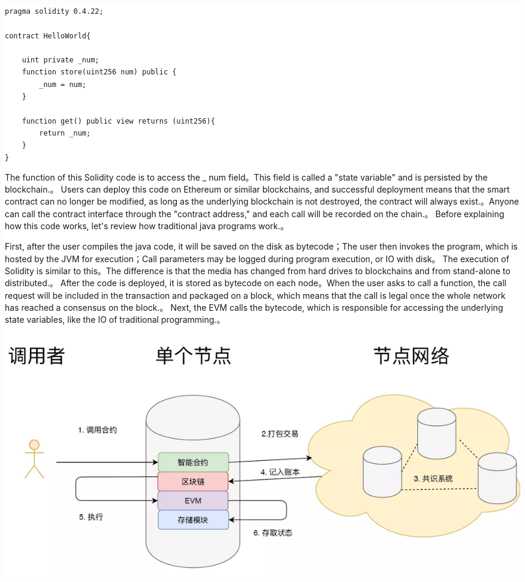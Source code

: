 ```
pragma solidity 0.4.22;

contract HelloWorld{

    uint private _num;
    function store(uint256 num) public {
        _num = num;   
    }

    function get() public view returns (uint256){
        return _num;
    }
}
```

The function of this Solidity code is to access the _ num field。This field is called a "state variable" and is persisted by the blockchain.。
Users can deploy this code on Ethereum or similar blockchains, and successful deployment means that the smart contract can no longer be modified, as long as the underlying blockchain is not destroyed, the contract will always exist.。Anyone can call the contract interface through the "contract address," and each call will be recorded on the chain.。
Before explaining how this code works, let's review how traditional java programs work.。

First, after the user compiles the java code, it will be saved on the disk as bytecode；The user then invokes the program, which is hosted by the JVM for execution；Call parameters may be logged during program execution, or IO with disk。
The execution of Solidity is similar to this。The difference is that the media has changed from hard drives to blockchains and from stand-alone to distributed.。
After the code is deployed, it is stored as bytecode on each node。When the user asks to call a function, the call request will be included in the transaction and packaged on a block, which means that the call is legal once the whole network has reached a consensus on the block.。
Next, the EVM calls the bytecode, which is responsible for accessing the underlying state variables, like the IO of traditional programming.。

![](../../../../images/articles/smart_contract_concept_and_evolution/IMG_5439.PNG)
